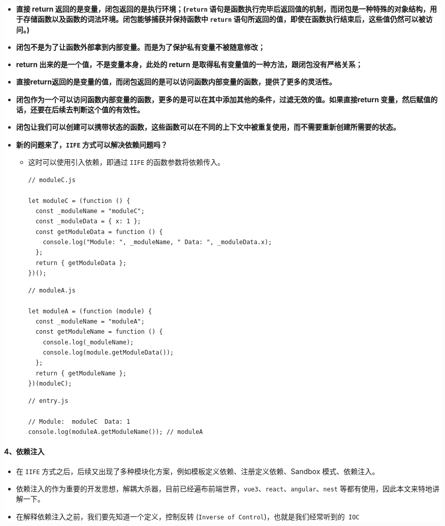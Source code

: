   - **直接 return 返回的是变量，闭包返回的是执行环境；(`return` 语句是函数执行完毕后返回值的机制，而闭包是一种特殊的对象结构，用于存储函数以及函数的词法环境。闭包能够捕获并保持函数中 `return` 语句所返回的值，即使在函数执行结束后，这些值仍然可以被访问。)**

  - **闭包不是为了让函数外部拿到内部变量。而是为了保护私有变量不被随意修改；**

  - **return 出来的是一个值，不是变量本身，此处的 return 是取得私有变量值的一种方法，跟闭包没有严格关系；**

  - **直接return返回的是变量的值，而闭包返回的是可以访问函数内部变量的函数，提供了更多的灵活性。**

  - **闭包作为一个可以访问函数内部变量的函数，更多的是可以在其中添加其他的条件，过滤无效的值。如果直接return 变量，然后赋值的话，还要在后续去判断这个值的有效性。**

  - **闭包让我们可以创建可以携带状态的函数，这些函数可以在不同的上下文中被重复使用，而不需要重新创建所需要的状态。**

    

- **新的问题来了，`IIFE` 方式可以解决依赖问题吗？**

  - 这时可以使用引入依赖，即通过 `IIFE` 的函数参数将依赖传入。

    ```
    // moduleC.js
    
    let moduleC = (function () {
      const _moduleName = "moduleC";
      const _moduleData = { x: 1 };
      const getModuleData = function () {
        console.log("Module: ", _moduleName, " Data: ", _moduleData.x);
      };
      return { getModuleData };
    })();
    ```

    ```
    // moduleA.js
    
    let moduleA = (function (module) {
      const _moduleName = "moduleA";
      const getModuleName = function () {
        console.log(_moduleName);
        console.log(module.getModuleData());
      };
      return { getModuleName };
    })(moduleC);
    ```

    ```
    // entry.js
    
    // Module:  moduleC  Data: 1
    console.log(moduleA.getModuleName()); // moduleA
    ```

#### 4、依赖注入

- 在 `IIFE` 方式之后，后续又出现了多种模块化方案，例如模板定义依赖、注册定义依赖、Sandbox 模式、依赖注入。

- 依赖注入的作为重要的开发思想，解耦大杀器，目前已经遍布前端世界，`vue3`、`react`、`angular`、`nest` 等都有使用，因此本文来特地讲解一下。

- 在解释依赖注入之前，我们要先知道一个定义，控制反转 (`Inverse of Control`)，也就是我们经常听到的` IOC`
